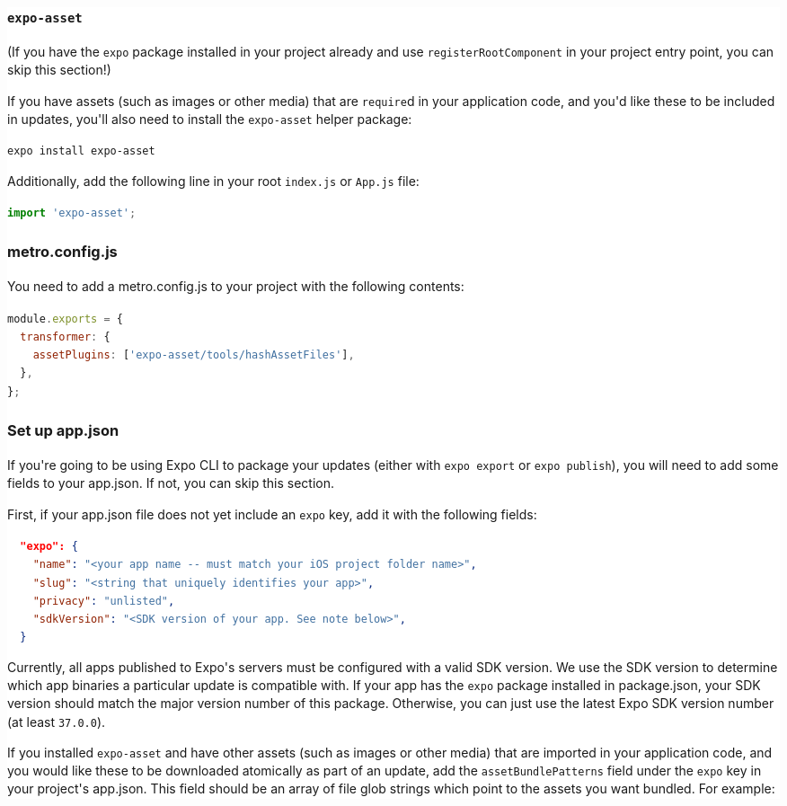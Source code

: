 ### `expo-asset`

(If you have the `expo` package installed in your project already and use `registerRootComponent` in your project entry point, you can skip this section!)

If you have assets (such as images or other media) that are `require`d in your application code, and you'd like these to be included in updates, you'll also need to install the `expo-asset` helper package:

```
expo install expo-asset
```

Additionally, add the following line in your root `index.js` or `App.js` file:

```js
import 'expo-asset';
```

### metro.config.js

You need to add a metro.config.js to your project with the following contents:

```js
module.exports = {
  transformer: {
    assetPlugins: ['expo-asset/tools/hashAssetFiles'],
  },
};
```

### Set up app.json

If you're going to be using Expo CLI to package your updates (either with `expo export` or `expo publish`), you will need to add some fields to your app.json. If not, you can skip this section.

First, if your app.json file does not yet include an `expo` key, add it with the following fields:

```json
  "expo": {
    "name": "<your app name -- must match your iOS project folder name>",
    "slug": "<string that uniquely identifies your app>",
    "privacy": "unlisted",
    "sdkVersion": "<SDK version of your app. See note below>",
  }
```

Currently, all apps published to Expo's servers must be configured with a valid SDK version. We use the SDK version to determine which app binaries a particular update is compatible with. If your app has the `expo` package installed in package.json, your SDK version should match the major version number of this package. Otherwise, you can just use the latest Expo SDK version number (at least `37.0.0`).

If you installed `expo-asset` and have other assets (such as images or other media) that are imported in your application code, and you would like these to be downloaded atomically as part of an update, add the `assetBundlePatterns` field under the `expo` key in your project's app.json. This field should be an array of file glob strings which point to the assets you want bundled. For example:
